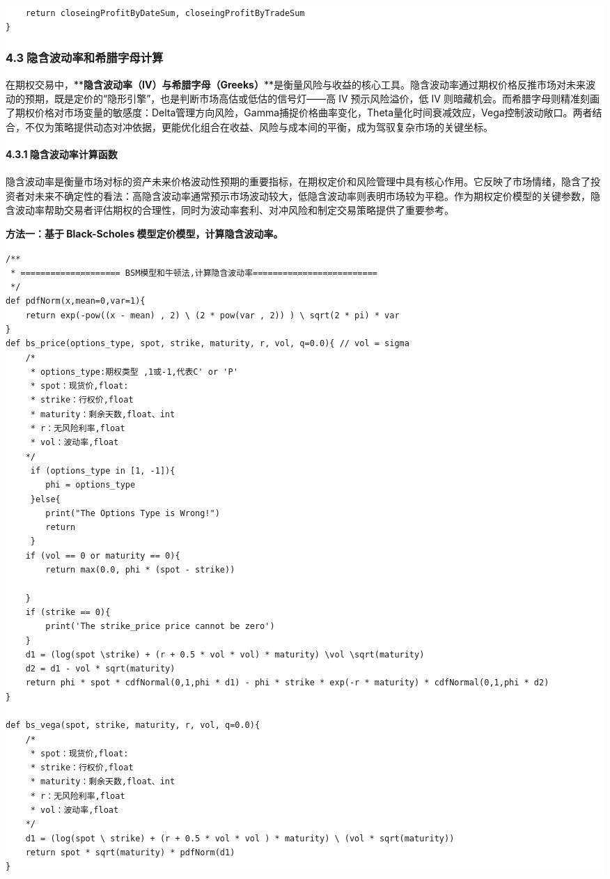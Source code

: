 ```
    return closeingProfitByDateSum, closeingProfitByTradeSum
}
```

### 4.3 隐含波动率和希腊字母计算

在期权交易中，**​**隐含波动率（IV）​与希腊字母（Greeks）**​**是衡量风险与收益的核心工具。隐含波动率通过期权价格反推市场对未来波动的预期，既是定价的“隐形引擎”，也是判断市场高估或低估的信号灯——高
IV 预示风险溢价，低 IV
则暗藏机会。而希腊字母则精准刻画了期权价格对市场变量的敏感度：Delta管理方向风险，Gamma捕捉价格曲率变化，Theta量化时间衰减效应，Vega控制波动敞口。两者结合，不仅为策略提供动态对冲依据，更能优化组合在收益、风险与成本间的平衡，成为驾驭复杂市场的关键坐标。

#### 4.3.1 隐含波动率计算函数

隐含波动率是衡量市场对标的资产未来价格波动性预期的重要指标，在期权定价和风险管理中具有核心作用。它反映了市场情绪，隐含了投资者对未来不确定性的看法：高隐含波动率通常预示市场波动较大，低隐含波动率则表明市场较为平稳。作为期权定价模型的关键参数，隐含波动率帮助交易者评估期权的合理性，同时为波动率套利、对冲风险和制定交易策略提供了重要参考。

**方法一：基于 Black-Scholes 模型定价模型，计算隐含波动率。**

```
/**
 * ==================== BSM模型和牛顿法,计算隐含波动率=========================
 */
def pdfNorm(x,mean=0,var=1){
	return exp(-pow((x - mean) , 2) \ (2 * pow(var , 2)) ) \ sqrt(2 * pi) * var
}
def bs_price(options_type, spot, strike, maturity, r, vol, q=0.0){ // vol = sigma
	/*
	 * options_type:期权类型 ,1或-1,代表C' or 'P'
	 * spot：现货价,float:
	 * strike：行权价,float
	 * maturity：剩余天数,float、int
	 * r：无风险利率,float
	 * vol：波动率,float
	*/
	 if (options_type in [1, -1]){
	 	phi = options_type
	 }else{
	 	print("The Options Type is Wrong!")
	 	return
	 }
	if (vol == 0 or maturity == 0){
		return max(0.0, phi * (spot - strike))

	}
	if (strike == 0){
		print('The strike_price price cannot be zero')
	}
	d1 = (log(spot \strike) + (r + 0.5 * vol * vol) * maturity) \vol \sqrt(maturity)
	d2 = d1 - vol * sqrt(maturity)
	return phi * spot * cdfNormal(0,1,phi * d1) - phi * strike * exp(-r * maturity) * cdfNormal(0,1,phi * d2)
}

def bs_vega(spot, strike, maturity, r, vol, q=0.0){
	/*
	 * spot：现货价,float:
	 * strike：行权价,float
	 * maturity：剩余天数,float、int
	 * r：无风险利率,float
	 * vol：波动率,float
	*/
	d1 = (log(spot \ strike) + (r + 0.5 * vol * vol ) * maturity) \ (vol * sqrt(maturity))
	return spot * sqrt(maturity) * pdfNorm(d1)
}
```